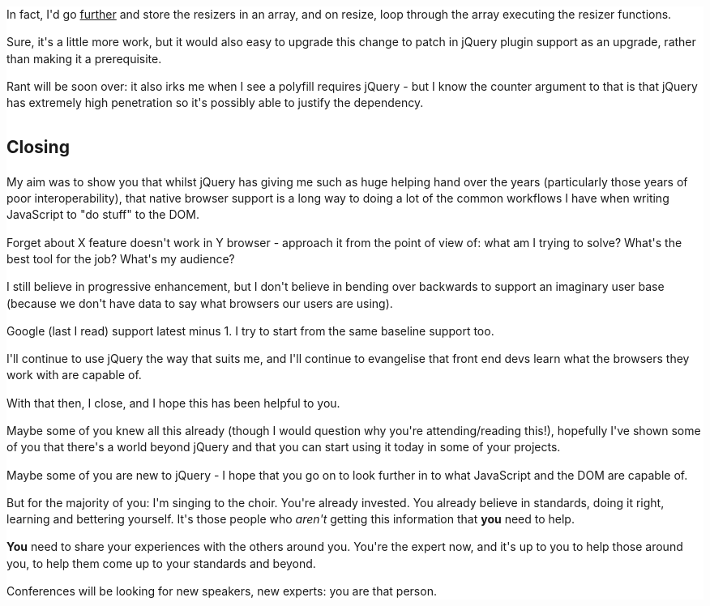In fact, I'd go [further](https://jsbin.com/eberan/9/edit) and store the resizers in an array, and on resize, loop through the array executing the resizer functions.

Sure, it's a little more work, but it would also easy to upgrade this change to patch in jQuery plugin support as an upgrade, rather than making it a prerequisite.

Rant will be soon over: it also irks me when I see a polyfill requires jQuery - but I know the counter argument to that is that jQuery has extremely high penetration so it's possibly able to justify the dependency.

## Closing

My aim was to show you that whilst jQuery has giving me such as huge helping hand over the years (particularly those years of poor interoperability), that native browser support is a long way to doing a lot of the common workflows I have when writing JavaScript to "do stuff" to the DOM.

Forget about X feature doesn't work in Y browser - approach it from the point of view of: what am I trying to solve? What's the best tool for the job? What's my audience?

I still believe in progressive enhancement, but I don't believe in bending over backwards to support an imaginary user base (because we don't have data to say what browsers our users are using).

Google (last I read) support latest minus 1. I try to start from the same baseline support too.

I'll continue to use jQuery the way that suits me, and I'll continue to evangelise that front end devs learn what the browsers they work with are capable of.

With that then, I close, and I hope this has been helpful to you.

Maybe some of you knew all this already (though I would question why you're attending/reading this!), hopefully I've shown some of you that there's a world beyond jQuery and that you can start using it today in some of your projects.

Maybe some of you are new to jQuery - I hope that you go on to look further in to what JavaScript and the DOM are capable of.

But for the majority of you: I'm singing to the choir. You're already invested. You already believe in standards, doing it right, learning and bettering yourself.  It's those people who *aren't* getting this information that **you** need to help.

**You** need to share your experiences with the others around you. You're the expert now, and it's up to you to help those around you, to help them come up to your standards and beyond.

Conferences will be looking for new speakers, new experts: you are that person.
